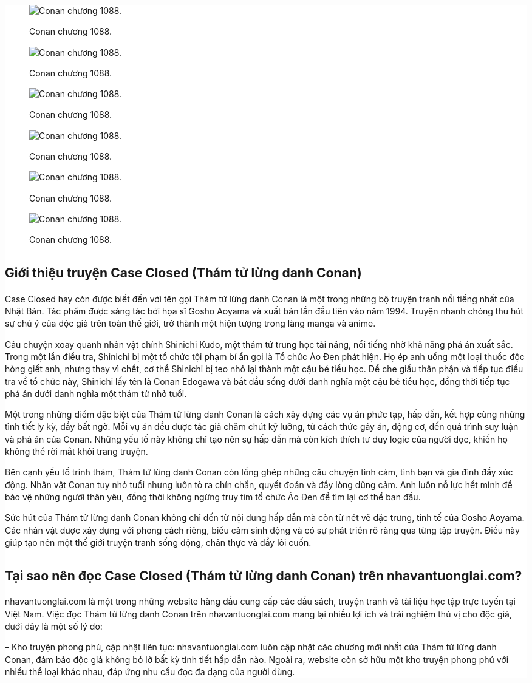 <figure><img src="https://manga.nhavantuonglai.com/gosho-aoyama/case-closed/1088-13.jpg" alt="Conan chương 1088." title="Conan chương 1088." height=100% width=100%><figcaption></p>Conan chương 1088.</p></figcaption></figure>

<figure><img src="https://manga.nhavantuonglai.com/gosho-aoyama/case-closed/1088-14.jpg" alt="Conan chương 1088." title="Conan chương 1088." height=100% width=100%><figcaption></p>Conan chương 1088.</p></figcaption></figure>

<figure><img src="https://manga.nhavantuonglai.com/gosho-aoyama/case-closed/1088-15.jpg" alt="Conan chương 1088." title="Conan chương 1088." height=100% width=100%><figcaption></p>Conan chương 1088.</p></figcaption></figure>

<figure><img src="https://manga.nhavantuonglai.com/gosho-aoyama/case-closed/1088-16.jpg" alt="Conan chương 1088." title="Conan chương 1088." height=100% width=100%><figcaption></p>Conan chương 1088.</p></figcaption></figure>

<figure><img src="https://manga.nhavantuonglai.com/gosho-aoyama/case-closed/1088-17.jpg" alt="Conan chương 1088." title="Conan chương 1088." height=100% width=100%><figcaption></p>Conan chương 1088.</p></figcaption></figure>

<figure><img src="https://manga.nhavantuonglai.com/gosho-aoyama/case-closed/1088-18.jpg" alt="Conan chương 1088." title="Conan chương 1088." height=100% width=100%><figcaption></p>Conan chương 1088.</p></figcaption></figure>

## Giới thiệu truyện Case Closed (Thám tử lừng danh Conan)

Case Closed hay còn được biết đến với tên gọi Thám tử lừng danh Conan là một trong những bộ truyện tranh nổi tiếng nhất của Nhật Bản. Tác phẩm được sáng tác bởi họa sĩ Gosho Aoyama và xuất bản lần đầu tiên vào năm 1994. Truyện nhanh chóng thu hút sự chú ý của độc giả trên toàn thế giới, trở thành một hiện tượng trong làng manga và anime.

Câu chuyện xoay quanh nhân vật chính Shinichi Kudo, một thám tử trung học tài năng, nổi tiếng nhờ khả năng phá án xuất sắc. Trong một lần điều tra, Shinichi bị một tổ chức tội phạm bí ẩn gọi là Tổ chức Áo Đen phát hiện. Họ ép anh uống một loại thuốc độc hòng giết anh, nhưng thay vì chết, cơ thể Shinichi bị teo nhỏ lại thành một cậu bé tiểu học. Để che giấu thân phận và tiếp tục điều tra về tổ chức này, Shinichi lấy tên là Conan Edogawa và bắt đầu sống dưới danh nghĩa một cậu bé tiểu học, đồng thời tiếp tục phá án dưới danh nghĩa một thám tử nhỏ tuổi.

Một trong những điểm đặc biệt của Thám tử lừng danh Conan là cách xây dựng các vụ án phức tạp, hấp dẫn, kết hợp cùng những tình tiết ly kỳ, đầy bất ngờ. Mỗi vụ án đều được tác giả chăm chút kỹ lưỡng, từ cách thức gây án, động cơ, đến quá trình suy luận và phá án của Conan. Những yếu tố này không chỉ tạo nên sự hấp dẫn mà còn kích thích tư duy logic của người đọc, khiến họ không thể rời mắt khỏi trang truyện.

Bên cạnh yếu tố trinh thám, Thám tử lừng danh Conan còn lồng ghép những câu chuyện tình cảm, tình bạn và gia đình đầy xúc động. Nhân vật Conan tuy nhỏ tuổi nhưng luôn tỏ ra chín chắn, quyết đoán và đầy lòng dũng cảm. Anh luôn nỗ lực hết mình để bảo vệ những người thân yêu, đồng thời không ngừng truy tìm tổ chức Áo Đen để tìm lại cơ thể ban đầu.

Sức hút của Thám tử lừng danh Conan không chỉ đến từ nội dung hấp dẫn mà còn từ nét vẽ đặc trưng, tinh tế của Gosho Aoyama. Các nhân vật được xây dựng với phong cách riêng, biểu cảm sinh động và có sự phát triển rõ ràng qua từng tập truyện. Điều này giúp tạo nên một thế giới truyện tranh sống động, chân thực và đầy lôi cuốn.

## Tại sao nên đọc Case Closed (Thám tử lừng danh Conan) trên nhavantuonglai.com?

nhavantuonglai.com là một trong những website hàng đầu cung cấp các đầu sách, truyện tranh và tài liệu học tập trực tuyến tại Việt Nam. Việc đọc Thám tử lừng danh Conan trên nhavantuonglai.com mang lại nhiều lợi ích và trải nghiệm thú vị cho độc giả, dưới đây là một số lý do:

– Kho truyện phong phú, cập nhật liên tục: nhavantuonglai.com luôn cập nhật các chương mới nhất của Thám tử lừng danh Conan, đảm bảo độc giả không bỏ lỡ bất kỳ tình tiết hấp dẫn nào. Ngoài ra, website còn sở hữu một kho truyện phong phú với nhiều thể loại khác nhau, đáp ứng nhu cầu đọc đa dạng của người dùng.
